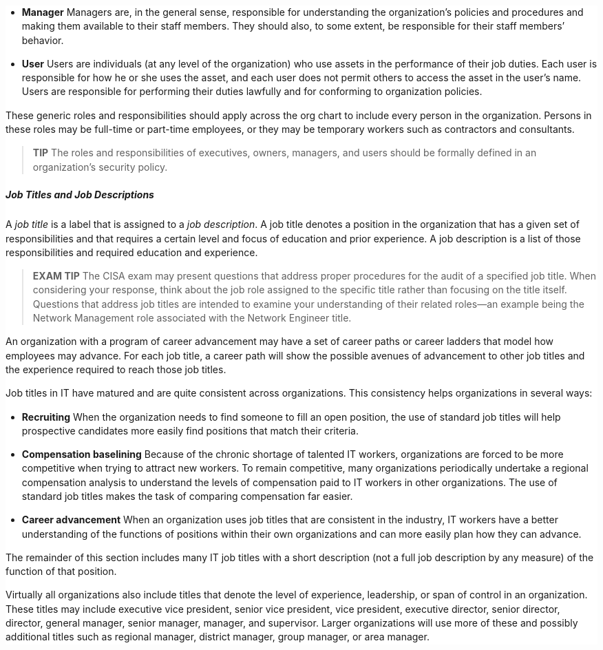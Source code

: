 - **Manager** Managers are, in the general sense, responsible for understanding the organization’s policies and procedures and making them available to their staff members. They should also, to some extent, be responsible for their staff members’ behavior.

- **User** Users are individuals (at any level of the organization) who use assets in the performance of their job duties. Each user is responsible for how he or she uses the asset, and each user does not permit others to access the asset in the user’s name. Users are responsible for performing their duties lawfully and for conforming to organization policies.

These generic roles and responsibilities should apply across the org chart to include every person in the organization. Persons in these roles may be full-time or part-time employees, or they may be temporary workers such as contractors and consultants.

> **TIP** The roles and responsibilities of executives, owners, managers, and users should be formally defined in an organization’s security policy.

##### Job Titles and Job Descriptions

A _job title_ is a label that is assigned to a _job description_. A job title denotes a position in the organization that has a given set of responsibilities and that requires a certain level and focus of education and prior experience. A job description is a list of those responsibilities and required education and experience.

> **EXAM TIP** The CISA exam may present questions that address proper procedures for the audit of a specified job title. When considering your response, think about the job role assigned to the specific title rather than focusing on the title itself. Questions that address job titles are intended to examine your understanding of their related roles—an example being the Network Management role associated with the Network Engineer title.

An organization with a program of career advancement may have a set of career paths or career ladders that model how employees may advance. For each job title, a career path will show the possible avenues of advancement to other job titles and the experience required to reach those job titles.

Job titles in IT have matured and are quite consistent across organizations. This consistency helps organizations in several ways:

- **Recruiting** When the organization needs to find someone to fill an open position, the use of standard job titles will help prospective candidates more easily find positions that match their criteria.

- **Compensation baselining** Because of the chronic shortage of talented IT workers, organizations are forced to be more competitive when trying to attract new workers. To remain competitive, many organizations periodically undertake a regional compensation analysis to understand the levels of compensation paid to IT workers in other organizations. The use of standard job titles makes the task of comparing compensation far easier.

- **Career advancement** When an organization uses job titles that are consistent in the industry, IT workers have a better understanding of the functions of positions within their own organizations and can more easily plan how they can advance.

The remainder of this section includes many IT job titles with a short description (not a full job description by any measure) of the function of that position.

Virtually all organizations also include titles that denote the level of experience, leadership, or span of control in an organization. These titles may include executive vice president, senior vice president, vice president, executive director, senior director, director, general manager, senior manager, manager, and supervisor. Larger organizations will use more of these and possibly additional titles such as regional manager, district manager, group manager, or area manager.
